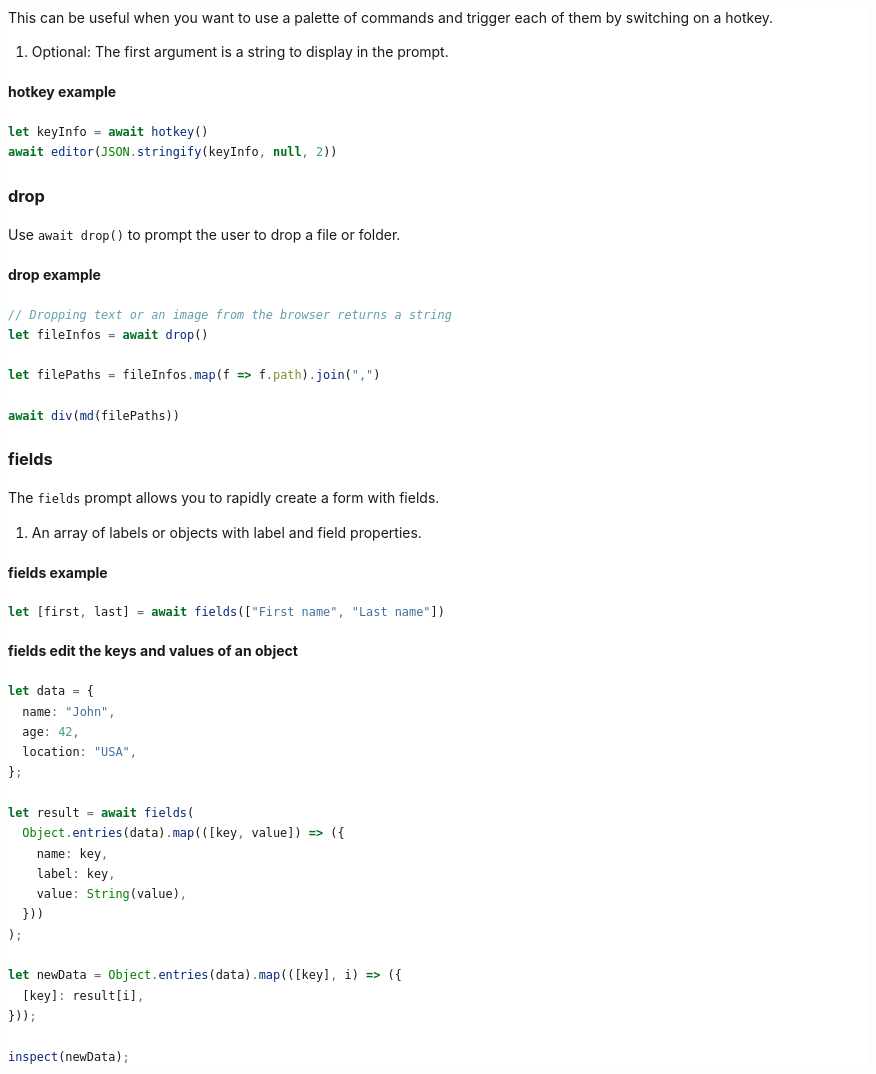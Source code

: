 This can be useful when you want to use a palette of commands and trigger each of them by switching on a hotkey.

1. Optional: The first argument is a string to display in the prompt.


#### hotkey example

```ts
let keyInfo = await hotkey()
await editor(JSON.stringify(keyInfo, null, 2))
```

### drop

Use `await drop()` to prompt the user to drop a file or folder.


#### drop example

```ts
// Dropping text or an image from the browser returns a string
let fileInfos = await drop()

let filePaths = fileInfos.map(f => f.path).join(",")

await div(md(filePaths))
```

### fields

The `fields` prompt allows you to rapidly create a form with fields. 

1. An array of labels or objects with label and field properties.


#### fields example

```ts
let [first, last] = await fields(["First name", "Last name"])
```


#### fields edit the keys and values of an object

```ts
let data = {
  name: "John",
  age: 42,
  location: "USA",
};

let result = await fields(
  Object.entries(data).map(([key, value]) => ({
    name: key,
    label: key,
    value: String(value),
  }))
);

let newData = Object.entries(data).map(([key], i) => ({
  [key]: result[i],
}));

inspect(newData);
```


[//]: # (\${1:default value} to set a default value.&#41;)